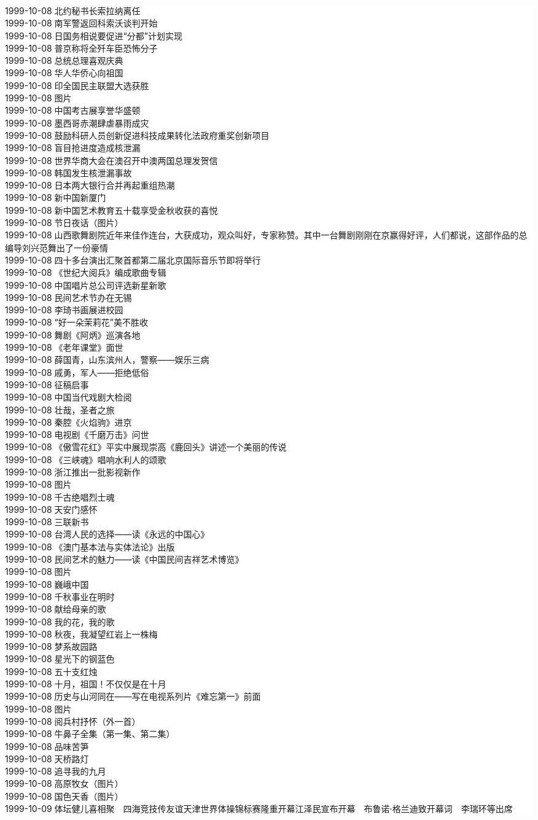 1999-10-08 北约秘书长索拉纳离任  
1999-10-08 南军警返回科索沃谈判开始  
1999-10-08 日国务相说要促进“分都”计划实现  
1999-10-08 普京称将全歼车臣恐怖分子  
1999-10-08 总统总理喜观庆典  
1999-10-08 华人华侨心向祖国  
1999-10-08 印全国民主联盟大选获胜  
1999-10-08 图片  
1999-10-08 中国考古展享誉华盛顿  
1999-10-08 墨西哥赤潮肆虐暴雨成灾  
1999-10-08 鼓励科研人员创新促进科技成果转化法政府重奖创新项目  
1999-10-08 盲目抢进度造成核泄漏  
1999-10-08 世界华商大会在澳召开中澳两国总理发贺信  
1999-10-08 韩国发生核泄漏事故  
1999-10-08 日本两大银行合并再起重组热潮  
1999-10-08 新中国新厦门  
1999-10-08 新中国艺术教育五十载享受金秋收获的喜悦  
1999-10-08 节日夜话（图片）  
1999-10-08 山西歌舞剧院近年来佳作连台，大获成功，观众叫好，专家称赞。其中一台舞剧刚刚在京赢得好评，人们都说，这部作品的总编导刘兴范舞出了一份豪情  
1999-10-08 四十多台演出汇聚首都第二届北京国际音乐节即将举行  
1999-10-08 《世纪大阅兵》编成歌曲专辑  
1999-10-08 中国唱片总公司评选新星新歌  
1999-10-08 民间艺术节办在无锡  
1999-10-08 李琦书画展进校园  
1999-10-08 “好一朵茉莉花”美不胜收  
1999-10-08 舞剧《阿炳》巡演各地  
1999-10-08 《老年课堂》面世  
1999-10-08 薛国青，山东滨州人，警察——娱乐三病  
1999-10-08 戚勇，军人——拒绝低俗  
1999-10-08 征稿启事  
1999-10-08 中国当代戏剧大检阅  
1999-10-08 壮哉，圣者之旅  
1999-10-08 秦腔《火焰驹》进京  
1999-10-08 电视剧《千磨万击》问世  
1999-10-08 《傲雪花红》平实中展现崇高《鹿回头》讲述一个美丽的传说  
1999-10-08 《三峡魂》唱响水利人的颂歌  
1999-10-08 浙江推出一批影视新作  
1999-10-08 图片  
1999-10-08 千古绝唱烈士魂  
1999-10-08 天安门感怀  
1999-10-08 三联新书  
1999-10-08 台湾人民的选择——读《永远的中国心》  
1999-10-08 《澳门基本法与实体法论》出版  
1999-10-08 民间艺术的魅力——读《中国民间吉祥艺术博览》  
1999-10-08 图片  
1999-10-08 巍峨中国  
1999-10-08 千秋事业在明时  
1999-10-08 献给母亲的歌  
1999-10-08 我的花，我的歌  
1999-10-08 秋夜，我凝望红岩上一株梅  
1999-10-08 梦系故园路  
1999-10-08 星光下的钢蓝色  
1999-10-08 五十支红烛  
1999-10-08 十月，祖国！不仅仅是在十月  
1999-10-08 历史与山河同在——写在电视系列片《难忘第一》前面  
1999-10-08 图片  
1999-10-08 阅兵村抒怀（外一首）  
1999-10-08 牛鼻子全集（第一集、第二集）  
1999-10-08 品味苦笋  
1999-10-08 天桥路灯  
1999-10-08 追寻我的九月  
1999-10-08 高原牧女（图片）  
1999-10-08 国色天香（图片）  
1999-10-09 体坛健儿喜相聚　四海竞技传友谊天津世界体操锦标赛隆重开幕江泽民宣布开幕　布鲁诺·格兰迪致开幕词　李瑞环等出席  